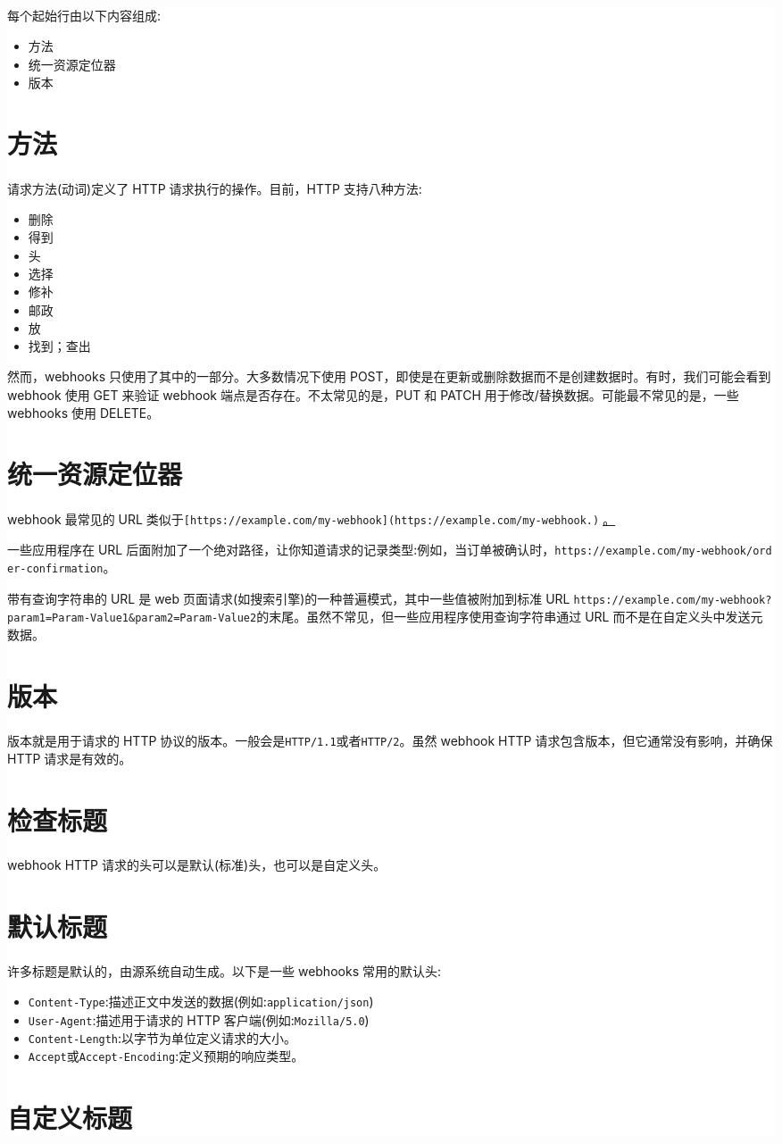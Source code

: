 每个起始行由以下内容组成:

*   方法
*   统一资源定位器
*   版本

# 方法

请求方法(动词)定义了 HTTP 请求执行的操作。目前，HTTP 支持八种方法:

*   删除
*   得到
*   头
*   选择
*   修补
*   邮政
*   放
*   找到；查出

然而，webhooks 只使用了其中的一部分。大多数情况下使用 POST，即使是在更新或删除数据而不是创建数据时。有时，我们可能会看到 webhook 使用 GET 来验证 webhook 端点是否存在。不太常见的是，PUT 和 PATCH 用于修改/替换数据。可能最不常见的是，一些 webhooks 使用 DELETE。

# 统一资源定位器

webhook 最常见的 URL 类似于`[https://example.com/my-webhook](https://example.com/my-webhook.)` [。](https://example.com/my-webhook.)

一些应用程序在 URL 后面附加了一个绝对路径，让你知道请求的记录类型:例如，当订单被确认时，`https://example.com/my-webhook/order-confirmation`。

带有查询字符串的 URL 是 web 页面请求(如搜索引擎)的一种普遍模式，其中一些值被附加到标准 URL `https://example.com/my-webhook?param1=Param-Value1&param2=Param-Value2`的末尾。虽然不常见，但一些应用程序使用查询字符串通过 URL 而不是在自定义头中发送元数据。

# 版本

版本就是用于请求的 HTTP 协议的版本。一般会是`HTTP/1.1`或者`HTTP/2`。虽然 webhook HTTP 请求包含版本，但它通常没有影响，并确保 HTTP 请求是有效的。

# 检查标题

webhook HTTP 请求的头可以是默认(标准)头，也可以是自定义头。

# 默认标题

许多标题是默认的，由源系统自动生成。以下是一些 webhooks 常用的默认头:

*   `Content-Type`:描述正文中发送的数据(例如:`application/json`)
*   `User-Agent`:描述用于请求的 HTTP 客户端(例如:`Mozilla/5.0`)
*   `Content-Length`:以字节为单位定义请求的大小。
*   `Accept`或`Accept-Encoding`:定义预期的响应类型。

# 自定义标题
